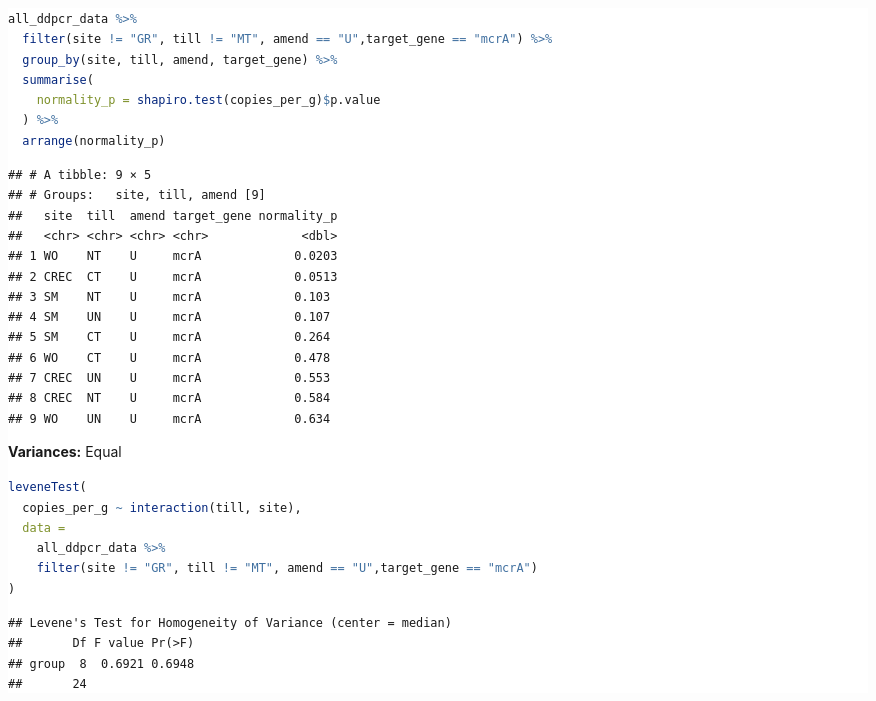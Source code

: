 ``` r
all_ddpcr_data %>% 
  filter(site != "GR", till != "MT", amend == "U",target_gene == "mcrA") %>%
  group_by(site, till, amend, target_gene) %>% 
  summarise(
    normality_p = shapiro.test(copies_per_g)$p.value
  ) %>%
  arrange(normality_p)
```

    ## # A tibble: 9 × 5
    ## # Groups:   site, till, amend [9]
    ##   site  till  amend target_gene normality_p
    ##   <chr> <chr> <chr> <chr>             <dbl>
    ## 1 WO    NT    U     mcrA             0.0203
    ## 2 CREC  CT    U     mcrA             0.0513
    ## 3 SM    NT    U     mcrA             0.103 
    ## 4 SM    UN    U     mcrA             0.107 
    ## 5 SM    CT    U     mcrA             0.264 
    ## 6 WO    CT    U     mcrA             0.478 
    ## 7 CREC  UN    U     mcrA             0.553 
    ## 8 CREC  NT    U     mcrA             0.584 
    ## 9 WO    UN    U     mcrA             0.634

**Variances:** Equal

``` r
leveneTest(
  copies_per_g ~ interaction(till, site),
  data = 
    all_ddpcr_data %>% 
    filter(site != "GR", till != "MT", amend == "U",target_gene == "mcrA") 
)
```

    ## Levene's Test for Homogeneity of Variance (center = median)
    ##       Df F value Pr(>F)
    ## group  8  0.6921 0.6948
    ##       24
